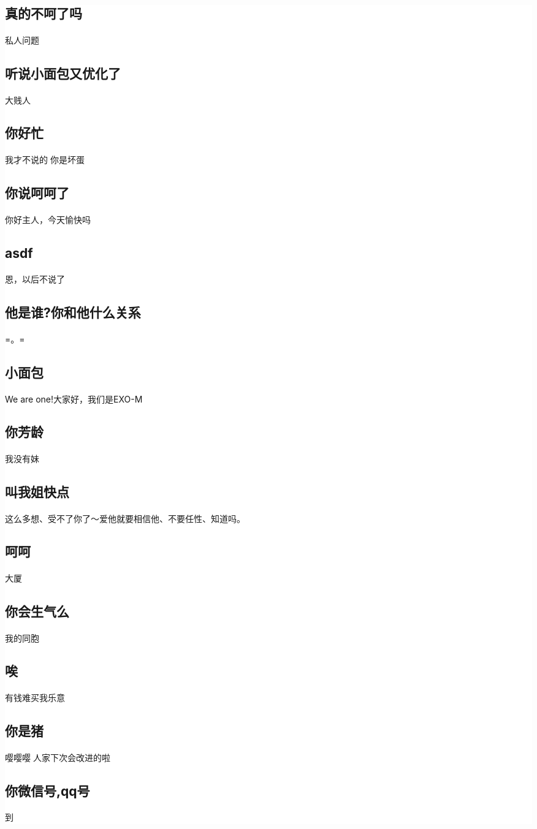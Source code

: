 ## 真的不呵了吗
私人问题

## 听说小面包又优化了
大贱人

## 你好忙
我才不说的 你是坏蛋

## 你说呵呵了
你好主人，今天愉快吗

## asdf
恩，以后不说了

## 他是谁?你和他什么关系
=。=

## 小面包
We are one!大家好，我们是EXO-M

## 你芳龄
我没有妹

## 叫我姐快点
这么多想、受不了你了〜爱他就要相信他、不要任性、知道吗。

## 呵呵
大厦

## 你会生气么
我的同胞

## 唉
有钱难买我乐意

## 你是猪
嘤嘤嘤 人家下次会改进的啦

## 你微信号,qq号
到
